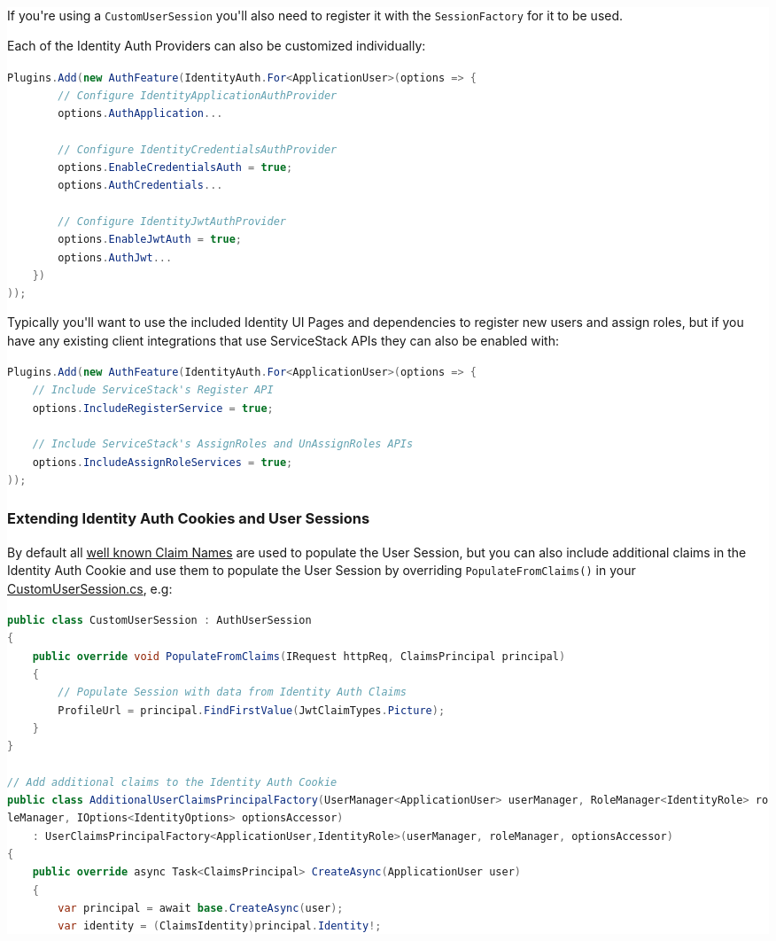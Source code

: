 If you're using a `CustomUserSession` you'll also need to register it with the `SessionFactory` for it to be used.

Each of the Identity Auth Providers can also be customized individually:

```csharp
Plugins.Add(new AuthFeature(IdentityAuth.For<ApplicationUser>(options => {
        // Configure IdentityApplicationAuthProvider
        options.AuthApplication...

        // Configure IdentityCredentialsAuthProvider
        options.EnableCredentialsAuth = true;
        options.AuthCredentials...

        // Configure IdentityJwtAuthProvider
        options.EnableJwtAuth = true;
        options.AuthJwt...
    })
));
```

Typically you'll want to use the included Identity UI Pages and dependencies to register new users and assign roles,
but if you have any existing client integrations that use ServiceStack APIs they can also be enabled with:

```csharp
Plugins.Add(new AuthFeature(IdentityAuth.For<ApplicationUser>(options => {
    // Include ServiceStack's Register API
    options.IncludeRegisterService = true;
    
    // Include ServiceStack's AssignRoles and UnAssignRoles APIs
    options.IncludeAssignRoleServices = true;
));
```

### Extending Identity Auth Cookies and User Sessions

By default all [well known Claim Names](https://github.com/ServiceStack/ServiceStack/blob/3ab3d23c85cf48435b8cd9386f25afab79fcb542/ServiceStack/src/ServiceStack.Extensions/Auth/IdentityApplicationAuthProvider.cs#L49)
are used to populate the User Session, but you can also include additional claims in the Identity Auth Cookie
and use them to populate the User Session by overriding `PopulateFromClaims()` in your
[CustomUserSession.cs](https://github.com/NetCoreTemplates/blazor/blob/main/MyApp.ServiceInterface/Data/CustomUserSession.cs), e.g:

```csharp
public class CustomUserSession : AuthUserSession
{
    public override void PopulateFromClaims(IRequest httpReq, ClaimsPrincipal principal)
    {
        // Populate Session with data from Identity Auth Claims
        ProfileUrl = principal.FindFirstValue(JwtClaimTypes.Picture);
    }
}

// Add additional claims to the Identity Auth Cookie
public class AdditionalUserClaimsPrincipalFactory(UserManager<ApplicationUser> userManager, RoleManager<IdentityRole> roleManager, IOptions<IdentityOptions> optionsAccessor)
    : UserClaimsPrincipalFactory<ApplicationUser,IdentityRole>(userManager, roleManager, optionsAccessor)
{
    public override async Task<ClaimsPrincipal> CreateAsync(ApplicationUser user)
    {
        var principal = await base.CreateAsync(user);
        var identity = (ClaimsIdentity)principal.Identity!;
```